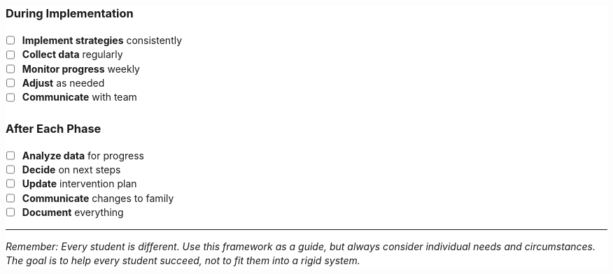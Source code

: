 ### **During Implementation**
- [ ] **Implement strategies** consistently
- [ ] **Collect data** regularly
- [ ] **Monitor progress** weekly
- [ ] **Adjust** as needed
- [ ] **Communicate** with team

### **After Each Phase**
- [ ] **Analyze data** for progress
- [ ] **Decide** on next steps
- [ ] **Update** intervention plan
- [ ] **Communicate** changes to family
- [ ] **Document** everything

---

*Remember: Every student is different. Use this framework as a guide, but always consider individual needs and circumstances. The goal is to help every student succeed, not to fit them into a rigid system.*

